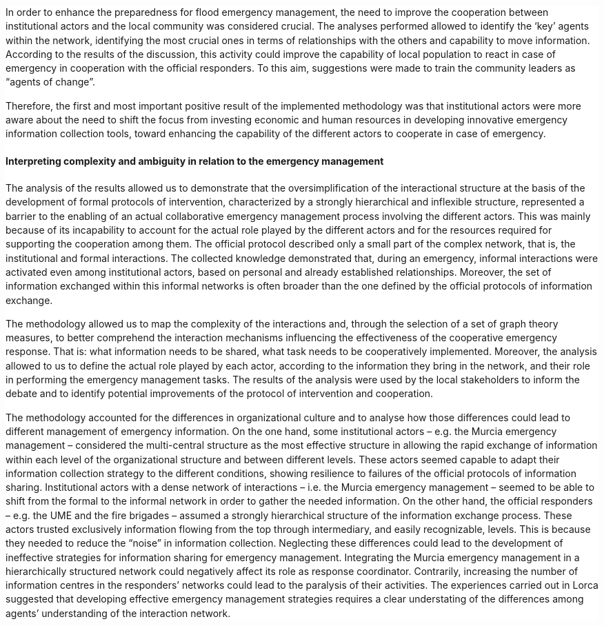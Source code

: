 In order to enhance the preparedness for flood emergency management, the need to improve the cooperation between institutional actors and the local community was considered crucial. The analyses performed allowed to identify the ‘key’ agents within the network, identifying the most crucial ones in terms of relationships with the others and capability to move information. According to the results of the discussion, this activity could improve the capability of local population to react in case of emergency in cooperation with the official responders. To this aim, suggestions were made to train the community leaders as “agents of change”. 

Therefore, the first and most important positive result of the implemented methodology was that  institutional actors were more aware about the need to shift the focus from investing economic and human resources in developing innovative emergency information collection tools, toward enhancing the capability of the different actors to cooperate in case of emergency. 

#### Interpreting complexity and ambiguity in relation to the emergency management

The analysis of the results allowed us to demonstrate that the oversimplification of the interactional structure at the basis of the development of formal protocols of intervention, characterized by a strongly hierarchical and inflexible structure, represented a barrier to the enabling of an actual collaborative emergency management process involving the different actors. This was mainly because of its incapability to account for the actual role played by the different actors and for the resources required for supporting the cooperation among them. The official protocol described only a small part of the complex network, that is, the institutional and formal interactions. The collected knowledge demonstrated that, during an emergency, informal interactions were activated even among institutional actors, based on personal and already established relationships. Moreover, the set of information exchanged within this informal networks is often broader than the one defined by the official protocols of information exchange. 

The methodology allowed us to map the complexity of the interactions and, through the selection of a set of graph theory measures, to better comprehend the interaction mechanisms influencing the effectiveness of the cooperative emergency response. That is: what information needs to be shared, what task needs to be cooperatively implemented. Moreover, the analysis allowed to us to define the actual role played by each actor, according to the information they bring in the network, and their role in performing the emergency management tasks. The results of the analysis were used by the local stakeholders to inform the debate and to identify potential improvements of the protocol of intervention and cooperation. 

The methodology accounted for the differences in organizational culture and to analyse how those differences could lead to different management of emergency information. On the one hand, some institutional actors – e.g. the Murcia emergency management – considered the multi-central structure as the most effective structure in allowing the rapid exchange of information within each level of the organizational structure and between different levels. These actors seemed capable to adapt their information collection strategy to the different conditions, showing resilience to failures of the official protocols of information sharing. Institutional actors with a dense network of interactions – i.e. the Murcia emergency management – seemed to be able to shift from the formal to the informal network in order to gather the needed information. On the other hand, the official responders – e.g. the UME and the fire brigades – assumed a strongly hierarchical structure of the information exchange process. These actors trusted exclusively information flowing from the top through intermediary, and easily recognizable, levels. This is because they needed to reduce the “noise” in information collection. Neglecting these differences could lead to the development of ineffective strategies for information sharing for emergency management. Integrating the Murcia emergency management in a hierarchically structured network could negatively affect its role as response coordinator. Contrarily, increasing the number of information centres in the responders’ networks could lead to the paralysis of their activities. The experiences carried out in Lorca suggested that developing effective emergency management strategies requires a clear understating of the differences among agents’ understanding of the interaction network.
